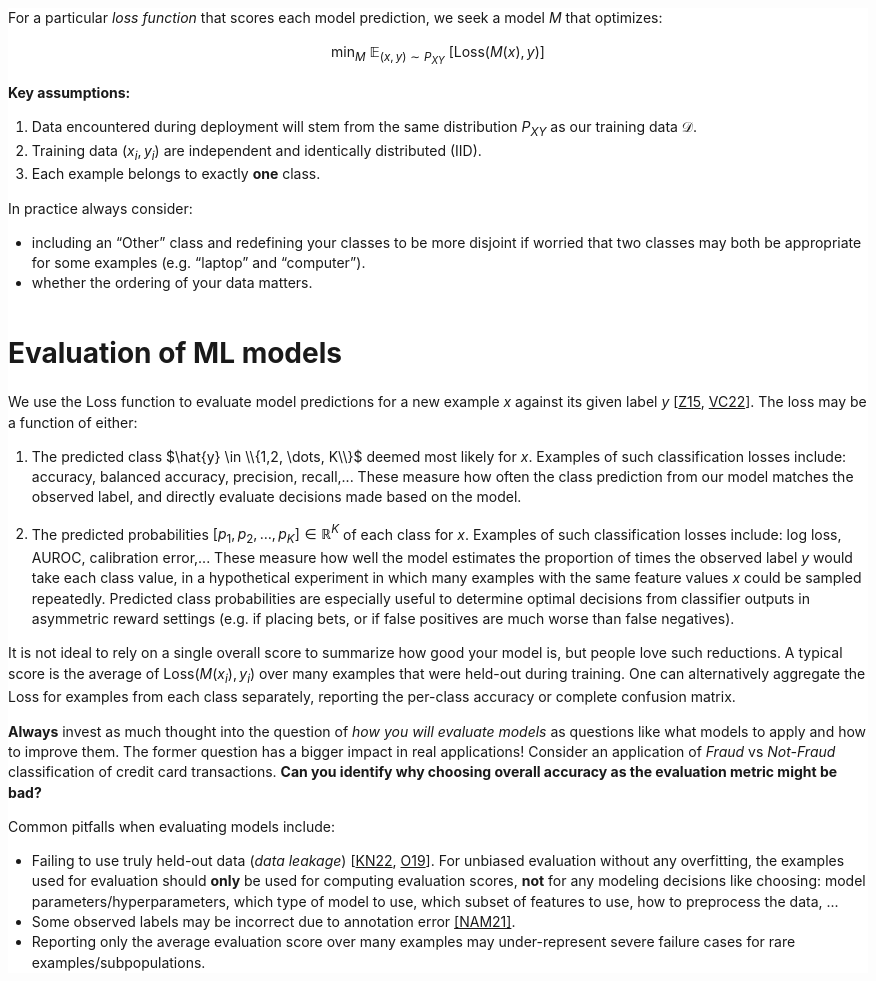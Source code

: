 For a particular *loss function* that scores each model prediction, we seek a model $M$  that optimizes:

$$ \min_M \ \mathbb{E}_{(x,y) \sim P_{XY}} \ \big[ \text{Loss}\big(M(x), y \big) \big]
$$


**Key assumptions:**

1. Data encountered during deployment will stem from the same distribution $P_{XY}$ as our training data $\mathcal{D}$.
2. Training data $(x_i, y_i)$ are independent and identically distributed (IID).
3. Each example belongs to exactly **one** class.

In practice always consider:

- including an “Other” class and redefining your classes to be more disjoint if worried that two classes may both be appropriate for some examples (e.g. “laptop” and “computer”).
- whether the ordering of your data matters.



# Evaluation of ML models

We use the Loss function to evaluate model predictions for a new example $x$ against its given  label $y$ [[Z15](#Z15), [VC22](#VC22)]. The loss may be a function of either:

1. The predicted class $\hat{y} \in \\{1,2, \dots, K\\}$ deemed most likely for $x$. Examples of such classification losses include: accuracy, balanced accuracy, precision, recall,... These measure how often the class prediction from our model matches the observed label, and directly evaluate decisions made based on the model.

2. The predicted probabilities $[p_1, p_2, \dots, p_K] \in \mathbb{R}^K$ of each class for $x$. Examples of such classification losses include: log loss, AUROC, calibration error,... These measure how well the model estimates the proportion of times the observed label $y$ would take each class value, in a hypothetical experiment in which many examples with the same feature values $x$ could be sampled repeatedly. Predicted class probabilities are especially useful to determine optimal decisions from classifier outputs in asymmetric reward settings (e.g. if placing bets, or if false positives are much worse than false negatives).


It is not ideal to rely on a single overall score to summarize how good your model is, but people love such reductions. A typical score is the average of $\text{Loss}\big(M(x_i), y_i\big)$ over many examples that were held-out during training. One can alternatively aggregate the $\text{Loss}$ for examples from each class separately, reporting the per-class accuracy or complete confusion matrix.

**Always** invest as much thought into the question of *how you will evaluate models* as  questions like what models to apply and how to improve them. The former question has a bigger impact in real applications! Consider an application of *Fraud* vs *Not-Fraud* classification of credit card transactions. **Can you identify why choosing overall accuracy as the evaluation metric might be bad?**


Common pitfalls when evaluating models include:

- Failing to use truly held-out data (*data leakage*) [[KN22](#KN22), [O19](#O19)].
For unbiased evaluation without any overfitting, the examples used for evaluation should **only** be used for computing evaluation scores, **not** for any modeling decisions like choosing: model parameters/hyperparameters,  which type of model to use, which subset of features to use, how to preprocess the data, ...
- Some observed labels may be incorrect due to annotation error [[NAM21]](#NAM21).
- Reporting only the average evaluation score over many examples may under-represent severe failure cases for rare examples/subpopulations.
    
